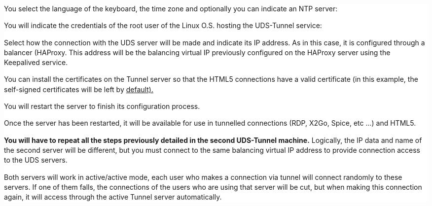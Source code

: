 You select the language of the keyboard, the time zone and optionally you can indicate an NTP server:

You will indicate the credentials of the root user of the Linux O.S. hosting the UDS-Tunnel service:

Select how the connection with the UDS server will be made and indicate its IP address. As in this case, it is configured through a balancer (HAProxy. This address will be the balancing virtual IP previously configured on the HAProxy server using the Keepalived service.

You can install the certificates on the Tunnel server so that the HTML5 connections have a valid certificate (in this example, the self-signed certificates will be left by [default).](http://www.udsenterprise.com/)

You will restart the server to finish its configuration process.

Once the server has been restarted, it will be available for use in tunnelled connections (RDP, X2Go, Spice, etc \...) and HTML5.

**You will have to repeat all the steps previously detailed in the second UDS-Tunnel machine.** Logically, the IP data and name of the second server will be different, but you must connect to the same balancing virtual IP address to provide connection access to the UDS servers.

Both servers will work in active/active mode, each user who makes a connection via tunnel will connect randomly to these servers. If one of them falls, the connections of the users who are using that server will be cut, but when making this connection again, it will access through the active Tunnel server automatically.

